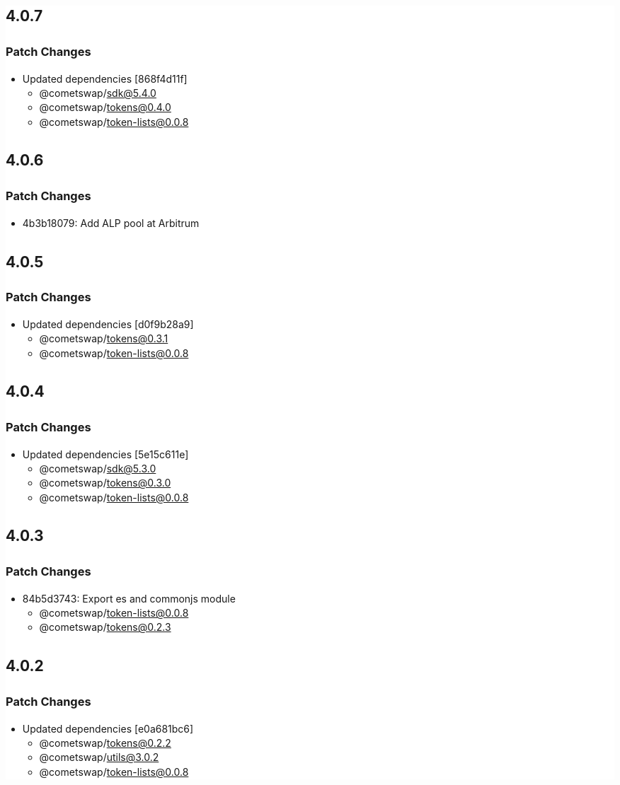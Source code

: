 ## 4.0.7

### Patch Changes

- Updated dependencies [868f4d11f]
  - @cometswap/sdk@5.4.0
  - @cometswap/tokens@0.4.0
  - @cometswap/token-lists@0.0.8

## 4.0.6

### Patch Changes

- 4b3b18079: Add ALP pool at Arbitrum

## 4.0.5

### Patch Changes

- Updated dependencies [d0f9b28a9]
  - @cometswap/tokens@0.3.1
  - @cometswap/token-lists@0.0.8

## 4.0.4

### Patch Changes

- Updated dependencies [5e15c611e]
  - @cometswap/sdk@5.3.0
  - @cometswap/tokens@0.3.0
  - @cometswap/token-lists@0.0.8

## 4.0.3

### Patch Changes

- 84b5d3743: Export es and commonjs module
  - @cometswap/token-lists@0.0.8
  - @cometswap/tokens@0.2.3

## 4.0.2

### Patch Changes

- Updated dependencies [e0a681bc6]
  - @cometswap/tokens@0.2.2
  - @cometswap/utils@3.0.2
  - @cometswap/token-lists@0.0.8
